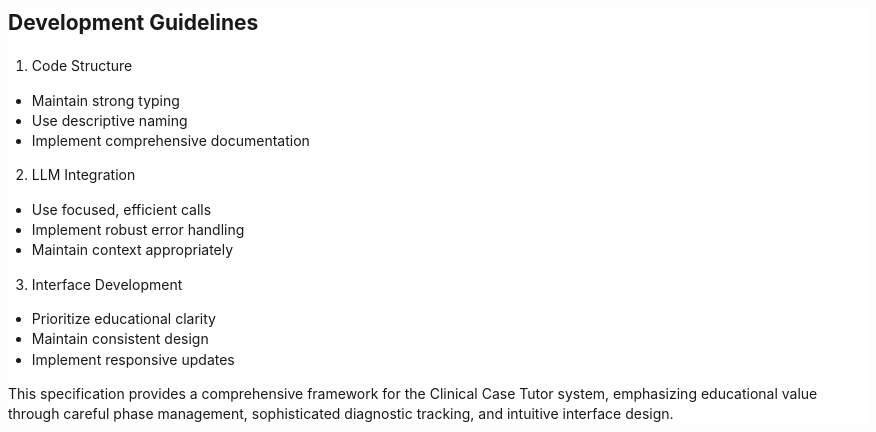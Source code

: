 ## Development Guidelines

1. Code Structure
- Maintain strong typing
- Use descriptive naming
- Implement comprehensive documentation

2. LLM Integration
- Use focused, efficient calls
- Implement robust error handling
- Maintain context appropriately

3. Interface Development
- Prioritize educational clarity
- Maintain consistent design
- Implement responsive updates

This specification provides a comprehensive framework for the Clinical Case Tutor system, emphasizing educational value through careful phase management, sophisticated diagnostic tracking, and intuitive interface design.